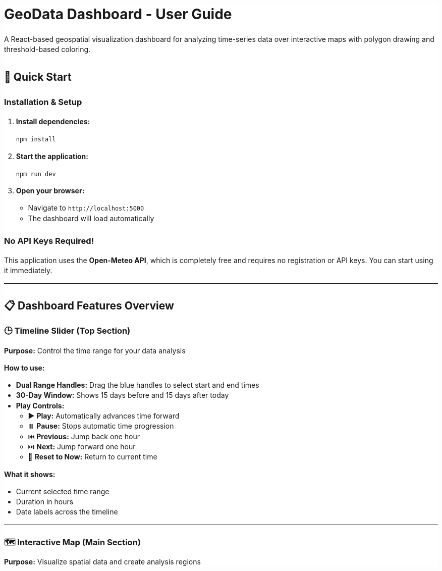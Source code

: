 # GeoData Dashboard - User Guide

A React-based geospatial visualization dashboard for analyzing time-series data over interactive maps with polygon drawing and threshold-based coloring.

## 🚀 Quick Start

### Installation & Setup

1. **Install dependencies:**
   ```bash
   npm install
   ```

2. **Start the application:**
   ```bash
   npm run dev
   ```

3. **Open your browser:**
   - Navigate to `http://localhost:5000`
   - The dashboard will load automatically

### No API Keys Required!
This application uses the **Open-Meteo API**, which is completely free and requires no registration or API keys. You can start using it immediately.

---

## 📋 Dashboard Features Overview

### 🕒 Timeline Slider (Top Section)
**Purpose:** Control the time range for your data analysis

**How to use:**
- **Dual Range Handles:** Drag the blue handles to select start and end times
- **30-Day Window:** Shows 15 days before and 15 days after today
- **Play Controls:** 
  - ▶️ **Play:** Automatically advances time forward
  - ⏸️ **Pause:** Stops automatic time progression
  - ⏮️ **Previous:** Jump back one hour
  - ⏭️ **Next:** Jump forward one hour
  - 🔄 **Reset to Now:** Return to current time

**What it shows:**
- Current selected time range
- Duration in hours
- Date labels across the timeline

---

### 🗺️ Interactive Map (Main Section)
**Purpose:** Visualize spatial data and create analysis regions

